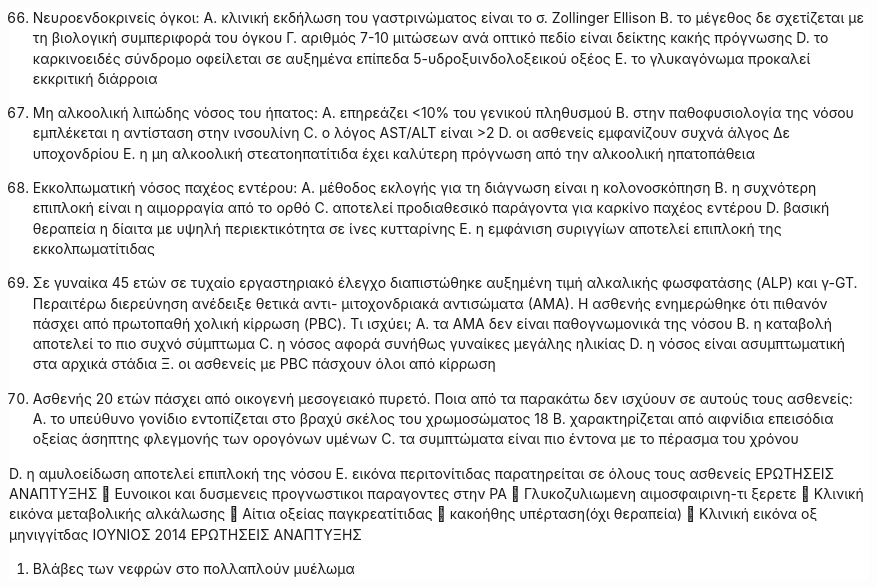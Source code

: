 
66. Νευροενδοκρινείς όγκοι:
Α. κλινική εκδήλωση του γαστρινώματος είναι το σ. Zollinger Ellison
Β. το μέγεθος δε σχετίζεται με τη βιολογική συμπεριφορά του όγκου
Γ. αριθμός 
7-10 μιτώσεων ανά οπτικό πεδίο είναι δείκτης κακής πρόγνωσης
D. το καρκινοειδές σύνδρομο οφείλεται σε αυξημένα επίπεδα 
5-υδροξυινδολοξεικού οξέος Ε. το γλυκαγόνωμα προκαλεί εκκριτική διάρροια


67. Μη αλκοολική λιπώδης νόσος του ήπατος:
Α. επηρεάζει <10% του γενικού πληθυσμού
Β. στην παθοφυσιολογία της νόσου εμπλέκεται η αντίσταση στην ινσουλίνη
C. ο λόγος AST/ALT είναι >2
D. οι ασθενείς εμφανίζουν συχνά άλγος Δε υποχονδρίου
Ε. η μη αλκοολική στεατοηπατίτιδα έχει καλύτερη πρόγνωση από την αλκοολική ηπατοπάθεια


68. Εκκολπωματική νόσος παχέος εντέρου:
Α. μέθοδος εκλογής για τη διάγνωση είναι η κολονοσκόπηση
Β. η συχνότερη επιπλοκή είναι η αιμορραγία από το ορθό
C. αποτελεί προδιαθεσικό παράγοντα για καρκίνο παχέος εντέρου
D. βασική θεραπεία η δίαιτα με υψηλή περιεκτικότητα σε ίνες κυτταρίνης Ε. η εμφάνιση συριγγίων αποτελεί επιπλοκή της εκκολπωματίτιδας


69. Σε γυναίκα 45 ετών σε τυχαίο εργαστηριακό έλεγχο διαπιστώθηκε αυξημένη τιμή αλκαλικής φωσφατάσης (ALP) και γ-GT. Περαιτέρω διερεύνηση ανέδειξε θετικά αντι- μιτοχονδριακά αντισώματα (ΑΜΑ). Η ασθενής ενημερώθηκε ότι πιθανόν πάσχει από πρωτοπαθή χολική κίρρωση (PBC). Τι ισχύει;
Α. τα ΑΜΑ δεν είναι παθογνωμονικά της νόσου
Β. η καταβολή αποτελεί το πιο συχνό σύμπτωμα
C. η νόσος αφορά συνήθως γυναίκες μεγάλης ηλικίας D. η νόσος είναι ασυμπτωματική στα αρχικά στάδια Ξ. οι ασθενείς με PBC πάσχουν όλοι από κίρρωση


70. Ασθενής 20 ετών πάσχει από οικογενή μεσογειακό πυρετό. Ποια από τα παρακάτω δεν ισχύουν σε αυτούς τους ασθενείς:
Α. το υπεύθυνο γονίδιο εντοπίζεται στο βραχύ σκέλος του χρωμοσώματος 18
Β. χαρακτηρίζεται από αιφνίδια επεισόδια οξείας άσηπτης φλεγμονής των ορογόνων υμένων
C. τα συμπτώματα είναι πιο έντονα με το πέρασμα του χρόνου

D. η αμυλοείδωση αποτελεί επιπλοκή της νόσου
Ε. εικόνα περιτονίτιδας παρατηρείται σε όλους τους ασθενείς
ΕΡΩΤΗΣΕΙΣ ΑΝΑΠΤΥΞΗΣ
 Ευνοικοι και δυσμενεις προγνωστικοι παραγοντες στην ΡΑ
 Γλυκοζυλιωμενη αιμοσφαιρινη-τι ξερετε
 Κλινική εικόνα μεταβολικής αλκάλωσης
 Αίτια οξείας παγκρεατίτιδας
 κακοήθης υπέρταση(όχι θεραπεία)
 Κλινική εικόνα οξ μηνιγγίτδας
ΙΟΥΝΙΟΣ 2014
ΕΡΩΤΗΣΕΙΣ ΑΝΑΠΤΥΞΗΣ


1. Βλάβες των νεφρών στο πολλαπλούν μυέλωμα

